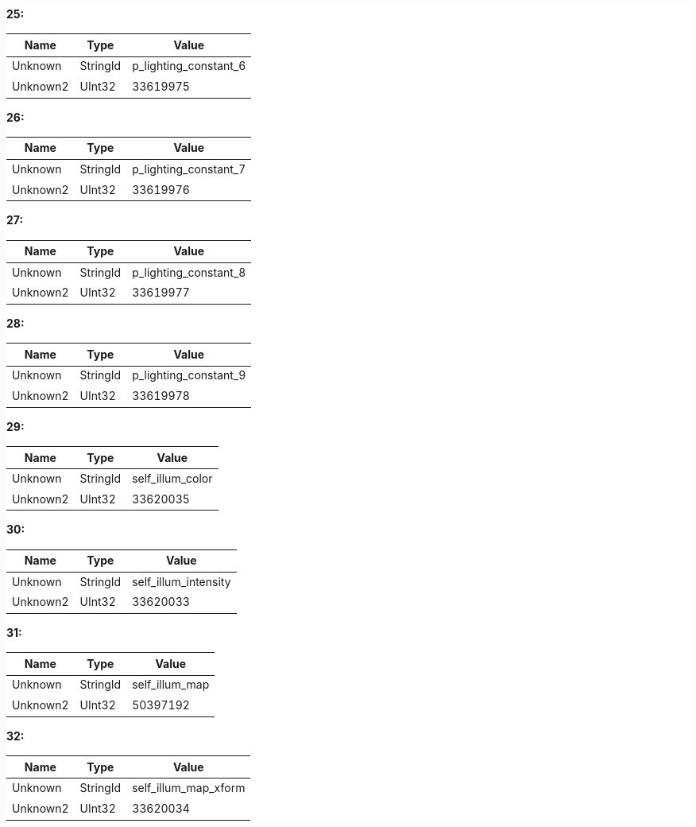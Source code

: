 
**25:**

Name	| Type	| Value
---	|---	|---	|
Unknown	|StringId	|p_lighting_constant_6
Unknown2	|UInt32	|33619975


**26:**

Name	| Type	| Value
---	|---	|---	|
Unknown	|StringId	|p_lighting_constant_7
Unknown2	|UInt32	|33619976


**27:**

Name	| Type	| Value
---	|---	|---	|
Unknown	|StringId	|p_lighting_constant_8
Unknown2	|UInt32	|33619977


**28:**

Name	| Type	| Value
---	|---	|---	|
Unknown	|StringId	|p_lighting_constant_9
Unknown2	|UInt32	|33619978


**29:**

Name	| Type	| Value
---	|---	|---	|
Unknown	|StringId	|self_illum_color
Unknown2	|UInt32	|33620035


**30:**

Name	| Type	| Value
---	|---	|---	|
Unknown	|StringId	|self_illum_intensity
Unknown2	|UInt32	|33620033


**31:**

Name	| Type	| Value
---	|---	|---	|
Unknown	|StringId	|self_illum_map
Unknown2	|UInt32	|50397192


**32:**

Name	| Type	| Value
---	|---	|---	|
Unknown	|StringId	|self_illum_map_xform
Unknown2	|UInt32	|33620034
